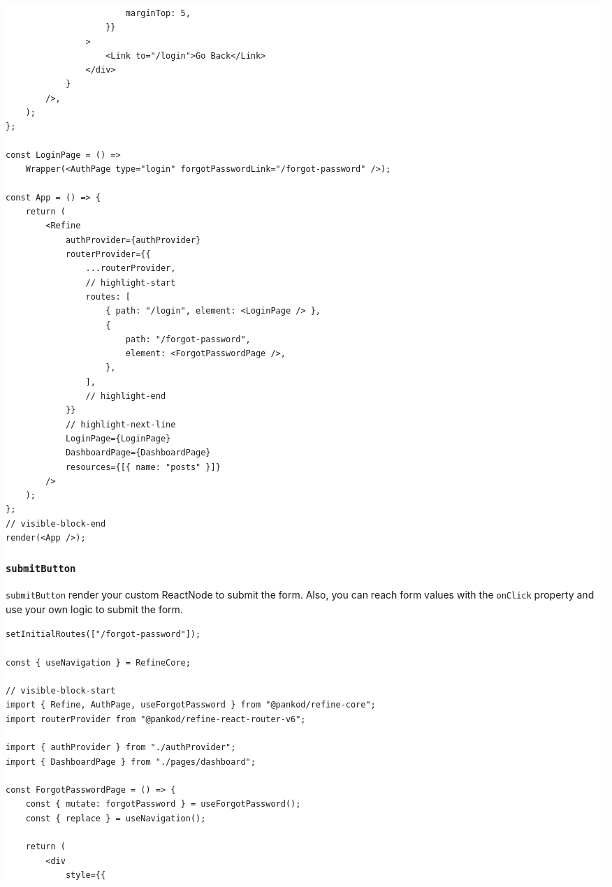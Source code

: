 ```tsx live disableScroll hideCode url=http://localhost:3000/forgot-password
                        marginTop: 5,
                    }}
                >
                    <Link to="/login">Go Back</Link>
                </div>
            }
        />,
    );
};

const LoginPage = () =>
    Wrapper(<AuthPage type="login" forgotPasswordLink="/forgot-password" />);

const App = () => {
    return (
        <Refine
            authProvider={authProvider}
            routerProvider={{
                ...routerProvider,
                // highlight-start
                routes: [
                    { path: "/login", element: <LoginPage /> },
                    {
                        path: "/forgot-password",
                        element: <ForgotPasswordPage />,
                    },
                ],
                // highlight-end
            }}
            // highlight-next-line
            LoginPage={LoginPage}
            DashboardPage={DashboardPage}
            resources={[{ name: "posts" }]}
        />
    );
};
// visible-block-end
render(<App />);
```

### `submitButton`

`submitButton` render your custom ReactNode to submit the form. Also, you can reach form values with the `onClick` property and use your own logic to submit the form.

```tsx live disableScroll hideCode url=http://localhost:3000/forgot-password
setInitialRoutes(["/forgot-password"]);

const { useNavigation } = RefineCore;

// visible-block-start
import { Refine, AuthPage, useForgotPassword } from "@pankod/refine-core";
import routerProvider from "@pankod/refine-react-router-v6";

import { authProvider } from "./authProvider";
import { DashboardPage } from "./pages/dashboard";

const ForgotPasswordPage = () => {
    const { mutate: forgotPassword } = useForgotPassword();
    const { replace } = useNavigation();

    return (
        <div
            style={{
```